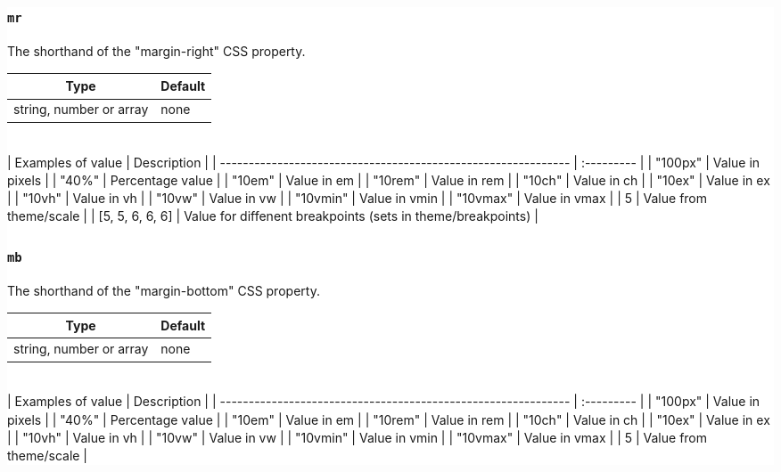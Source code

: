 
### `mr`	

 The shorthand of the "margin-right" CSS property.	

| Type                    | Default |	
| ----------------------- | :------ |	
| string, number or array |  none   |	
<br/>
| Examples of value                                             | Description                       |	
| ------------------------------------------------------------- | :---------                        |	
| "100px"                                                       |  Value in pixels                  |	
| "40%"                                                         |  Percentage value                 |	
| "10em"                                                        |  Value in em                      |	
| "10rem"                                                       |  Value in rem                     |	
| "10ch"                                                        |  Value in ch                      |	
| "10ex"                                                        |  Value in ex                      |	
| "10vh"                                                        |  Value in vh                      |	
| "10vw"                                                        |  Value in vw                      |	
| "10vmin"                                                      |  Value in vmin                    |	
| "10vmax"                                                      |  Value in vmax                    |	
| 5                                                             |  Value from theme/scale           |	
| [5, 5, 6, 6, 6]                                               |  Value for diffenent breakpoints (sets in theme/breakpoints)  |	
<br/>


### `mb`	

 The shorthand of the "margin-bottom" CSS property.	

| Type                    | Default |	
| ----------------------- | :------ |	
| string, number or array |  none   |	
<br/>
| Examples of value                                             | Description                       |	
| ------------------------------------------------------------- | :---------                        |	
| "100px"                                                       |  Value in pixels                  |	
| "40%"                                                         |  Percentage value                 |	
| "10em"                                                        |  Value in em                      |	
| "10rem"                                                       |  Value in rem                     |	
| "10ch"                                                        |  Value in ch                      |	
| "10ex"                                                        |  Value in ex                      |	
| "10vh"                                                        |  Value in vh                      |	
| "10vw"                                                        |  Value in vw                      |	
| "10vmin"                                                      |  Value in vmin                    |	
| "10vmax"                                                      |  Value in vmax                    |	
| 5                                                             |  Value from theme/scale           |	